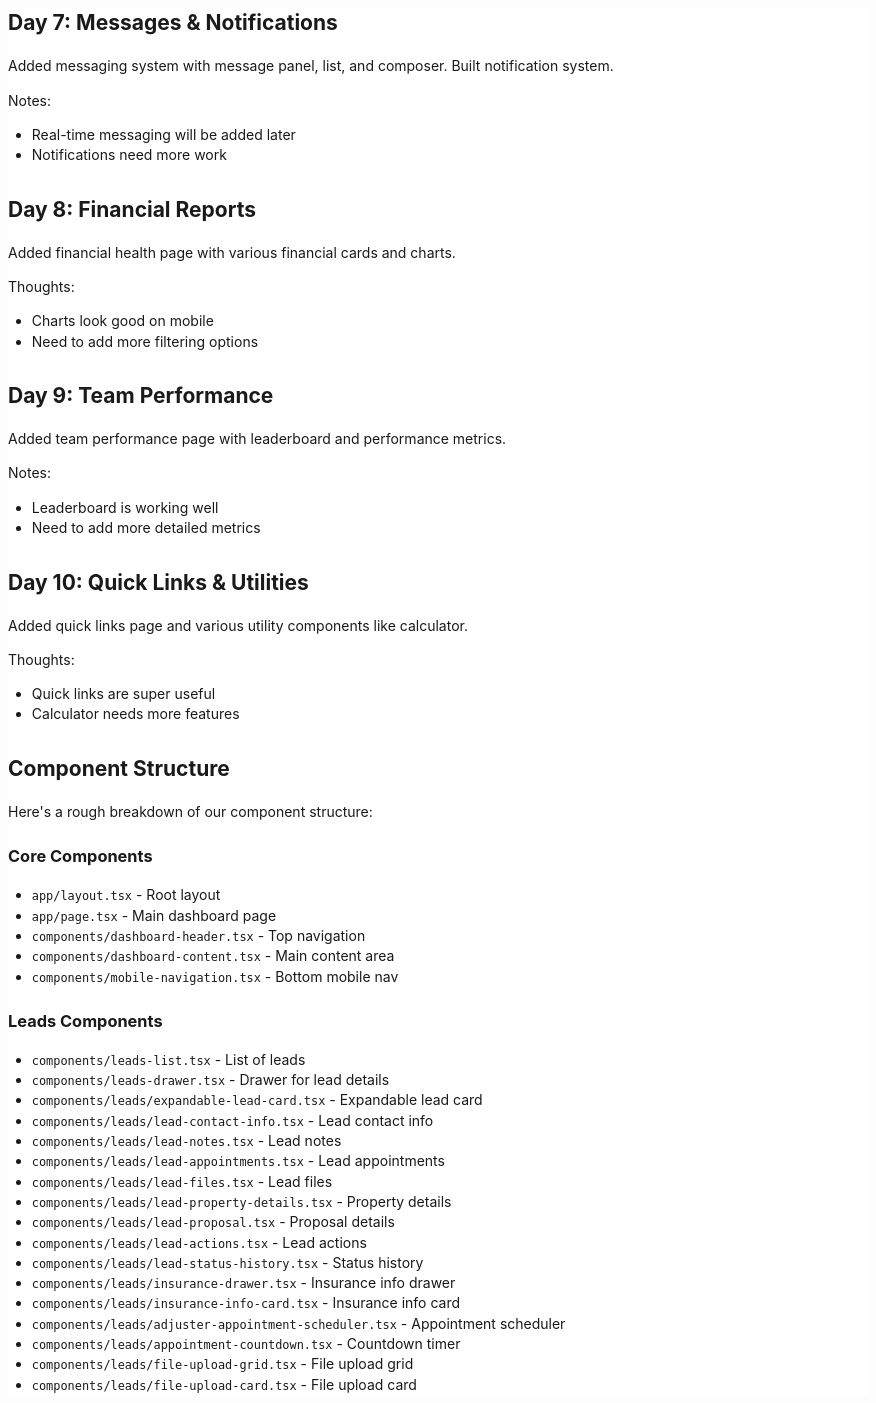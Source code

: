 ## Day 7: Messages & Notifications
Added messaging system with message panel, list, and composer. Built notification system.

Notes:
- Real-time messaging will be added later
- Notifications need more work

## Day 8: Financial Reports
Added financial health page with various financial cards and charts.

Thoughts:
- Charts look good on mobile
- Need to add more filtering options

## Day 9: Team Performance
Added team performance page with leaderboard and performance metrics.

Notes:
- Leaderboard is working well
- Need to add more detailed metrics

## Day 10: Quick Links & Utilities
Added quick links page and various utility components like calculator.

Thoughts:
- Quick links are super useful
- Calculator needs more features

## Component Structure
Here's a rough breakdown of our component structure:

### Core Components
- `app/layout.tsx` - Root layout
- `app/page.tsx` - Main dashboard page
- `components/dashboard-header.tsx` - Top navigation
- `components/dashboard-content.tsx` - Main content area
- `components/mobile-navigation.tsx` - Bottom mobile nav

### Leads Components
- `components/leads-list.tsx` - List of leads
- `components/leads-drawer.tsx` - Drawer for lead details
- `components/leads/expandable-lead-card.tsx` - Expandable lead card
- `components/leads/lead-contact-info.tsx` - Lead contact info
- `components/leads/lead-notes.tsx` - Lead notes
- `components/leads/lead-appointments.tsx` - Lead appointments
- `components/leads/lead-files.tsx` - Lead files
- `components/leads/lead-property-details.tsx` - Property details
- `components/leads/lead-proposal.tsx` - Proposal details
- `components/leads/lead-actions.tsx` - Lead actions
- `components/leads/lead-status-history.tsx` - Status history
- `components/leads/insurance-drawer.tsx` - Insurance info drawer
- `components/leads/insurance-info-card.tsx` - Insurance info card
- `components/leads/adjuster-appointment-scheduler.tsx` - Appointment scheduler
- `components/leads/appointment-countdown.tsx` - Countdown timer
- `components/leads/file-upload-grid.tsx` - File upload grid
- `components/leads/file-upload-card.tsx` - File upload card
